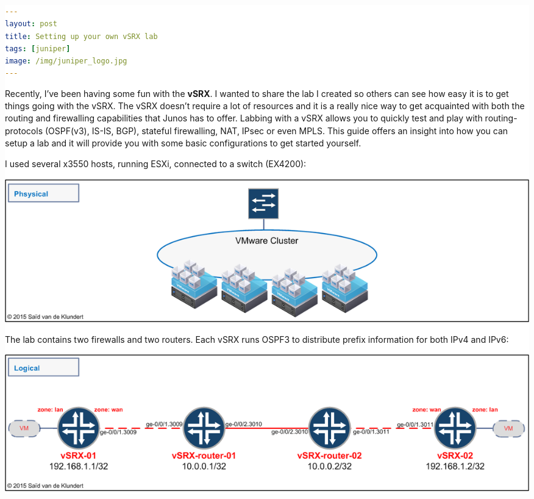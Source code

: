 ```yaml
---
layout: post
title: Setting up your own vSRX lab
tags: [juniper]
image: /img/juniper_logo.jpg
---
```



<p>
    Recently, I’ve been having some fun with the <b>vSRX</b>.
    I wanted to share the lab I created so others can see how easy it is to get things going with the vSRX. The vSRX doesn’t require a lot of resources and it is a really nice way to get acquainted with both the routing and firewalling capabilities that Junos has to offer. Labbing with a vSRX allows you to quickly test and play with routing-protocols (OSPF(v3), IS-IS, BGP), stateful firewalling, NAT, IPsec or even MPLS. This guide offers an insight into how you can setup a lab and it will provide you with some basic configurations to get started yourself.                  
</p>
<p>
    I used several x3550 hosts, running ESXi, connected to a switch (EX4200):
</p>

![vSRX](/img/vsrx_lab_physical_setup.png "vSRX") 

<p>
    The lab contains two firewalls and two routers. Each vSRX runs OSPF3 to distribute prefix information for both IPv4 and IPv6:
</p>

![vSRX](/img/vsrx_lab_logical_setup.png "vSRX") 
